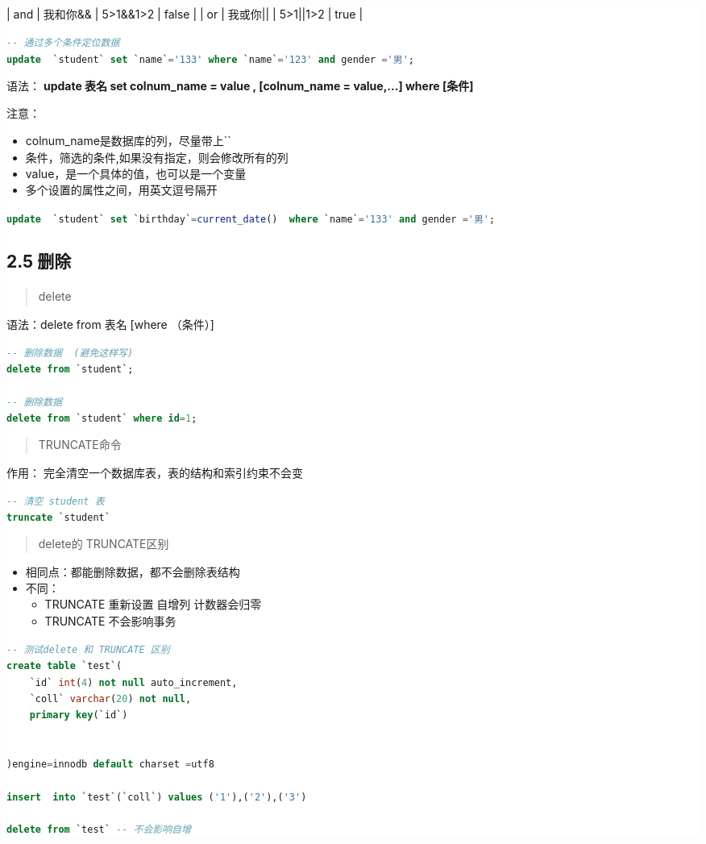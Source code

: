 | and             | 我和你&&     | 5>1&&1>2   | false |
| or              | 我或你\|\|   | 5>1\|\|1>2 | true  |

```sql
-- 通过多个条件定位数据
update  `student` set `name`='133' where `name`='123' and gender ='男';
```

语法： **update 表名 set colnum_name = value , [colnum_name = value,...] where [条件]**

注意：

- colnum_name是数据库的列，尽量带上``
- 条件，筛选的条件,如果没有指定，则会修改所有的列
- value，是一个具体的值，也可以是一个变量 
- 多个设置的属性之间，用英文逗号隔开

```sql
update  `student` set `birthday`=current_date()  where `name`='133' and gender ='男';
```



## 2.5 删除

> delete

语法：delete from 表名 [where （条件）]

```sql
-- 删除数据  (避免这样写)
delete from `student`;

-- 删除数据 
delete from `student` where id=1; 
```



> TRUNCATE命令

作用： 完全清空一个数据库表，表的结构和索引约束不会变

```sql
-- 清空 student 表
truncate `student`
```



> delete的 TRUNCATE区别

- 相同点：都能删除数据，都不会删除表结构
- 不同：
  - TRUNCATE 重新设置 自增列 计数器会归零
  - TRUNCATE 不会影响事务



```sql
-- 测试delete 和 TRUNCATE 区别
create table `test`(
	`id` int(4) not null auto_increment,
	`coll` varchar(20) not null,
	primary key(`id`)


)engine=innodb default charset =utf8

insert  into `test`(`coll`) values ('1'),('2'),('3')

delete from `test` -- 不会影响自增

```